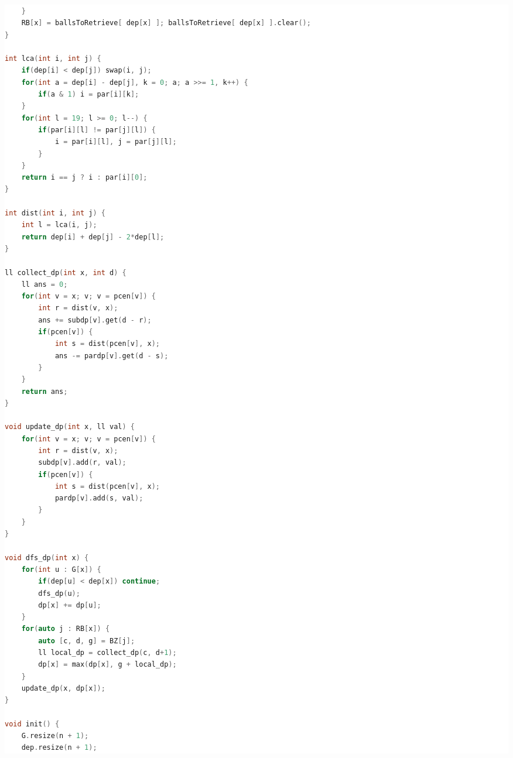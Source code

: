```c++
    }
    RB[x] = ballsToRetrieve[ dep[x] ]; ballsToRetrieve[ dep[x] ].clear();
}

int lca(int i, int j) {
    if(dep[i] < dep[j]) swap(i, j);
    for(int a = dep[i] - dep[j], k = 0; a; a >>= 1, k++) {
        if(a & 1) i = par[i][k];
    }
    for(int l = 19; l >= 0; l--) {
        if(par[i][l] != par[j][l]) {
            i = par[i][l], j = par[j][l];
        }
    }
    return i == j ? i : par[i][0];
}

int dist(int i, int j) {
    int l = lca(i, j);
    return dep[i] + dep[j] - 2*dep[l];
}

ll collect_dp(int x, int d) {
    ll ans = 0;
    for(int v = x; v; v = pcen[v]) {
        int r = dist(v, x);
        ans += subdp[v].get(d - r);
        if(pcen[v]) {
            int s = dist(pcen[v], x);
            ans -= pardp[v].get(d - s);
        }
    }
    return ans;
}

void update_dp(int x, ll val) {
    for(int v = x; v; v = pcen[v]) {
        int r = dist(v, x);
        subdp[v].add(r, val);
        if(pcen[v]) {
            int s = dist(pcen[v], x);
            pardp[v].add(s, val);
        }
    }
}

void dfs_dp(int x) {
    for(int u : G[x]) {
        if(dep[u] < dep[x]) continue;
        dfs_dp(u);
        dp[x] += dp[u];
    }
    for(auto j : RB[x]) {
        auto [c, d, g] = BZ[j];
        ll local_dp = collect_dp(c, d+1);
        dp[x] = max(dp[x], g + local_dp);
    }
    update_dp(x, dp[x]);
}

void init() {
    G.resize(n + 1);
    dep.resize(n + 1);
```

[^1]: 증명은 [여기][여기]를 참고
[여기]: http://www.secmem.org/blog/2021/04/14/centroid-of-a-tree/
